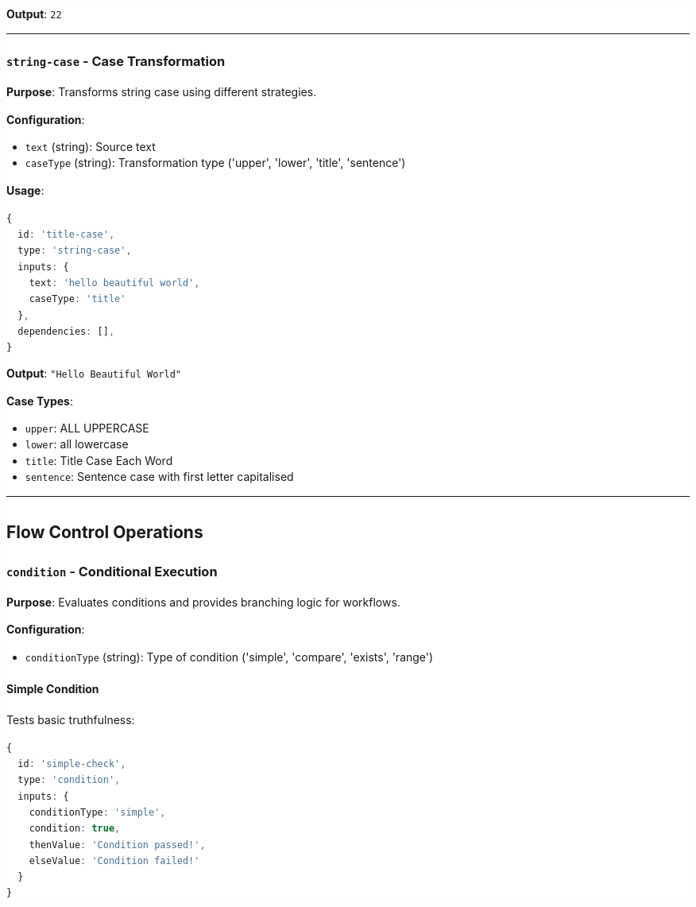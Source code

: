 **Output**: `22`

---

### `string-case` - Case Transformation

**Purpose**: Transforms string case using different strategies.

**Configuration**:
- `text` (string): Source text
- `caseType` (string): Transformation type ('upper', 'lower', 'title', 'sentence')

**Usage**:
```typescript
{
  id: 'title-case',
  type: 'string-case',
  inputs: { 
    text: 'hello beautiful world',
    caseType: 'title'
  },
  dependencies: [],
}
```

**Output**: `"Hello Beautiful World"`

**Case Types**:
- `upper`: ALL UPPERCASE
- `lower`: all lowercase
- `title`: Title Case Each Word
- `sentence`: Sentence case with first letter capitalised

---

## Flow Control Operations

### `condition` - Conditional Execution

**Purpose**: Evaluates conditions and provides branching logic for workflows.

**Configuration**:
- `conditionType` (string): Type of condition ('simple', 'compare', 'exists', 'range')

#### Simple Condition
Tests basic truthfulness:
```typescript
{
  id: 'simple-check',
  type: 'condition',
  inputs: {
    conditionType: 'simple',
    condition: true,
    thenValue: 'Condition passed!',
    elseValue: 'Condition failed!'
  }
}
```
